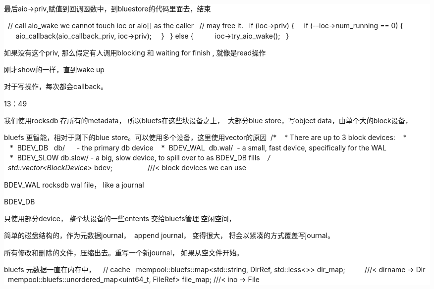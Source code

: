 




最后aio->priv,赋值到回调函数中，到bluestore的代码里面去，结束

  // call aio_wake we cannot touch ioc or aio[] as the caller
  // may free it.
  if (ioc->priv) {
    if (--ioc->num_running == 0) {
      aio_callback(aio_callback_priv, ioc->priv);
    }
  } else {
          ioc->try_aio_wake();
  }


如果没有这个priv, 那么假定有人调用blocking 和 waiting for finish , 就像是read操作

刚才show的一样，直到wake up


对于写操作，每次都会callback。



13：49





我们使用rocksdb 存所有的metadata， 所以bluefs在这些块设备之上， 
大部分blue store，写object data，由单个大的block设备， 


bluefs 更智能，相对于剩下的blue store。可以使用多个设备，这里使用vector的原因
 /*
   * There are up to 3 block devices:
   *
   *  BDEV_DB   db/      - the primary db device
   *  BDEV_WAL  db.wal/  - a small, fast device, specifically for the WAL
   *  BDEV_SLOW db.slow/ - a big, slow device, to spill over to as BDEV_DB fills
   */
  std::vector<BlockDevice*> bdev;                  ///< block devices we can use



BDEV_WAL rocksdb wal file， like a journal

BDEV_DB 


只使用部分device， 整个块设备的一些entents 交给bluefs管理 空闲空间，


简单的磁盘结构的，作为元数据journal，  append journal， 变得很大， 将会以紧凑的方式覆盖写journal。

所有修改和删除的文件，压缩出去。重写一个新journal， 如果从空文件开始。

bluefs 元数据一直在内存中， 
  // cache
  mempool::bluefs::map<std::string, DirRef, std::less<>> dir_map;          ///< dirname -> Dir
  mempool::bluefs::unordered_map<uint64_t, FileRef> file_map; ///< ino -> File
